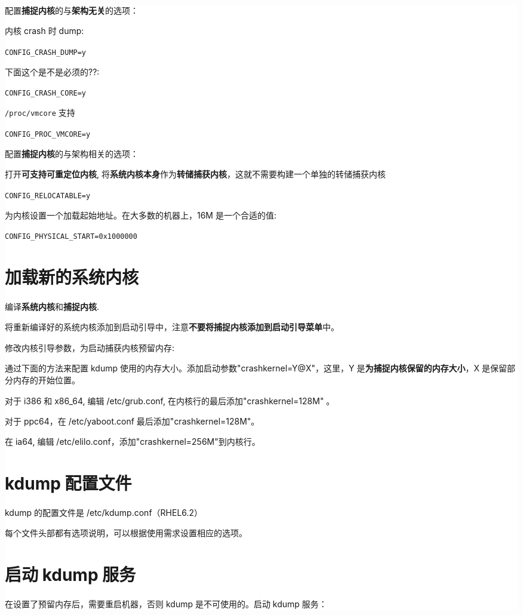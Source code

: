 配置**捕捉内核**的与**架构无关**的选项：

内核 crash 时 dump:

```
CONFIG_CRASH_DUMP=y
```

下面这个是不是必须的??:

```
CONFIG_CRASH_CORE=y
```

`/proc/vmcore` 支持

```
CONFIG_PROC_VMCORE=y
```

配置**捕捉内核**的与架构相关的选项：

打开**可支持可重定位内核**, 将**系统内核本身**作为**转储捕获内核**，这就不需要构建一个单独的转储捕获内核

```
CONFIG_RELOCATABLE=y
```

为内核设置一个加载起始地址。在大多数的机器上，16M 是一个合适的值:

```
CONFIG_PHYSICAL_START=0x1000000
```

# 加载新的系统内核

编译**系统内核**和**捕捉内核**.

将重新编译好的系统内核添加到启动引导中，注意**不要将捕捉内核添加到启动引导菜单**中。

修改内核引导参数，为启动捕获内核预留内存:

通过下面的方法来配置 kdump 使用的内存大小。添加启动参数"crashkernel=Y@X"，这里，Y 是**为捕捉内核保留的内存大小**，X 是保留部分内存的开始位置。

对于 i386 和 x86_64, 编辑 /etc/grub.conf, 在内核行的最后添加"crashkernel=128M" 。

对于 ppc64，在 /etc/yaboot.conf 最后添加"crashkernel=128M"。

在 ia64, 编辑 /etc/elilo.conf，添加"crashkernel=256M"到内核行。

# kdump 配置文件

kdump 的配置文件是 /etc/kdump.conf（RHEL6.2）

每个文件头部都有选项说明，可以根据使用需求设置相应的选项。

# 启动 kdump 服务

在设置了预留内存后，需要重启机器，否则 kdump 是不可使用的。启动 kdump 服务：
